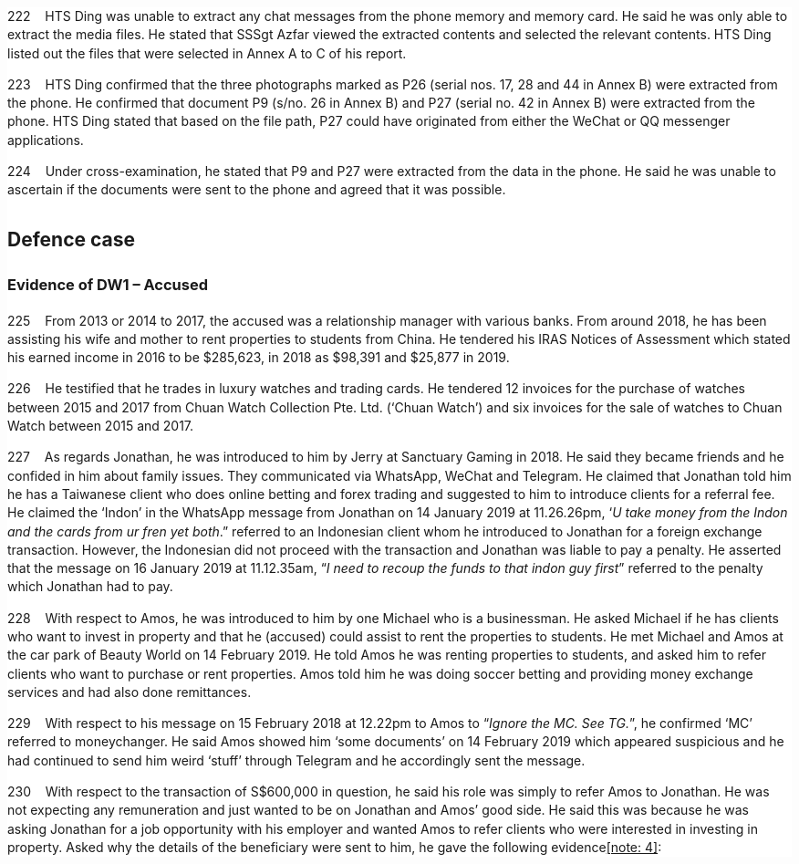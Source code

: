 222    HTS Ding was unable to extract any chat messages from the phone memory and memory card. He said he was only able to extract the media files. He stated that SSSgt Azfar viewed the extracted contents and selected the relevant contents. HTS Ding listed out the files that were selected in Annex A to C of his report.

223    HTS Ding confirmed that the three photographs marked as P26 (serial nos. 17, 28 and 44 in Annex B) were extracted from the phone. He confirmed that document P9 (s/no. 26 in Annex B) and P27 (serial no. 42 in Annex B) were extracted from the phone. HTS Ding stated that based on the file path, P27 could have originated from either the WeChat or QQ messenger applications.

224    Under cross-examination, he stated that P9 and P27 were extracted from the data in the phone. He said he was unable to ascertain if the documents were sent to the phone and agreed that it was possible.

## Defence case

### Evidence of DW1 – Accused

225    From 2013 or 2014 to 2017, the accused was a relationship manager with various banks. From around 2018, he has been assisting his wife and mother to rent properties to students from China. He tendered his IRAS Notices of Assessment which stated his earned income in 2016 to be $285,623, in 2018 as $98,391 and $25,877 in 2019.

226    He testified that he trades in luxury watches and trading cards. He tendered 12 invoices for the purchase of watches between 2015 and 2017 from Chuan Watch Collection Pte. Ltd. (‘Chuan Watch’) and six invoices for the sale of watches to Chuan Watch between 2015 and 2017.

227    As regards Jonathan, he was introduced to him by Jerry at Sanctuary Gaming in 2018. He said they became friends and he confided in him about family issues. They communicated via WhatsApp, WeChat and Telegram. He claimed that Jonathan told him he has a Taiwanese client who does online betting and forex trading and suggested to him to introduce clients for a referral fee. He claimed the ‘Indon’ in the WhatsApp message from Jonathan on 14 January 2019 at 11.26.26pm, ‘_U take money from the Indon and the cards from ur fren yet both_.” referred to an Indonesian client whom he introduced to Jonathan for a foreign exchange transaction. However, the Indonesian did not proceed with the transaction and Jonathan was liable to pay a penalty. He asserted that the message on 16 January 2019 at 11.12.35am, “_I need to recoup the funds to that indon guy first_” referred to the penalty which Jonathan had to pay.

228    With respect to Amos, he was introduced to him by one Michael who is a businessman. He asked Michael if he has clients who want to invest in property and that he (accused) could assist to rent the properties to students. He met Michael and Amos at the car park of Beauty World on 14 February 2019. He told Amos he was renting properties to students, and asked him to refer clients who want to purchase or rent properties. Amos told him he was doing soccer betting and providing money exchange services and had also done remittances.

229    With respect to his message on 15 February 2018 at 12.22pm to Amos to “_Ignore the MC. See TG._”, he confirmed ‘MC’ referred to moneychanger. He said Amos showed him ‘some documents’ on 14 February 2019 which appeared suspicious and he had continued to send him weird ‘stuff’ through Telegram and he accordingly sent the message.

230    With respect to the transaction of S$600,000 in question, he said his role was simply to refer Amos to Jonathan. He was not expecting any remuneration and just wanted to be on Jonathan and Amos’ good side. He said this was because he was asking Jonathan for a job opportunity with his employer and wanted Amos to refer clients who were interested in investing in property. Asked why the details of the beneficiary were sent to him, he gave the following evidence[\[note: 4\]](#Ftn_4):
